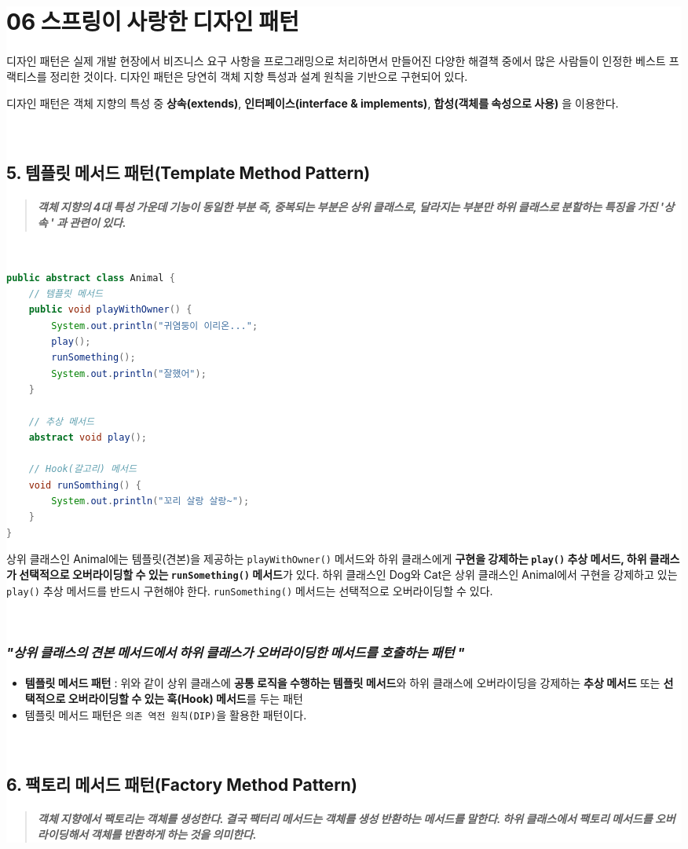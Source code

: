 # 06 스프링이 사랑한 디자인 패턴

디자인 패턴은 실제 개발 현장에서 비즈니스 요구 사항을 프로그래밍으로 처리하면서 만들어진 다양한 해결책 중에서 많은 사람들이 인정한 베스트 프랙티스를 정리한 것이다. 디자인 패턴은 당연히 객체 지향 특성과 설계 원칙을 기반으로 구현되어 있다.

디자인 패턴은 객체 지향의 특성 중 **상속(extends)**, **인터페이스(interface & implements)**, **합성(객체를 속성으로 사용)** 을 이용한다.

<br/>

## 5. 템플릿 메서드 패턴(Template Method Pattern)

> ***객체 지향의 4대 특성 가운데 기능이 동일한 부분 즉, 중복되는 부분은 상위 클래스로, 달라지는 부분만 하위 클래스로 분할하는 특징을 가진 '상속 ' 과 관련이 있다.*** 

<br/>

```java
public abstract class Animal {
    // 템플릿 메서드
    public void playWithOwner() {
        System.out.println("귀염둥이 이리온...";
        play();
        runSomething();
        System.out.println("잘했어");
    }
    
    // 추상 메서드
    abstract void play();
    
    // Hook(갈고리) 메서드
    void runSomthing() {
        System.out.println("꼬리 살랑 살랑~");
    }
}
```

상위 클래스인 Animal에는 템플릿(견본)을 제공하는 `playWithOwner()` 메서드와 하위 클래스에게 **구현을 강제하는 `play()` 추상 메서드, 하위 클래스가 선택적으로 오버라이딩할 수 있는 `runSomething()` 메서드**가 있다. 하위 클래스인 Dog와 Cat은 상위 클래스인 Animal에서 구현을 강제하고 있는 `play()` 추상 메서드를 반드시 구현해야 한다. `runSomething()` 메서드는 선택적으로 오버라이딩할 수 있다.

<br/>

### *"상위 클래스의 견본 메서드에서 하위 클래스가 오버라이딩한 메서드를 호출하는 패턴 "*

- **템플릿 메서드 패턴** : 위와 같이 상위 클래스에 **공통 로직을 수행하는 템플릿 메서드**와 하위 클래스에 오버라이딩을 강제하는 **추상 메서드** 또는 **선택적으로 오버라이딩할 수 있는 훅(Hook) 메서드**를 두는 패턴
- 템플릿 메서드 패턴은  `의존 역전 원칙(DIP)`을 활용한 패턴이다.

<br/>

## 6. 팩토리 메서드 패턴(Factory Method Pattern)

> ***객체 지향에서 팩토리는 객체를 생성한다. 결국 팩터리 메서드는 객체를 생성 반환하는 메서드를 말한다. 하위 클래스에서 팩토리 메서드를 오버라이딩해서 객체를 반환하게 하는 것을 의미한다.***
